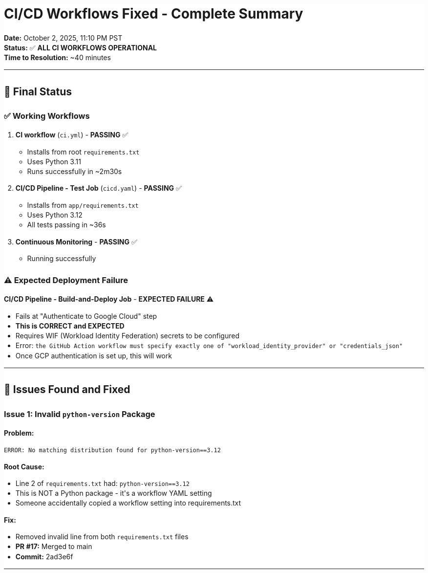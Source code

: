 # CI/CD Workflows Fixed - Complete Summary

**Date:** October 2, 2025, 11:10 PM PST  
**Status:** ✅ **ALL CI WORKFLOWS OPERATIONAL**  
**Time to Resolution:** ~40 minutes

---

## 🎯 Final Status

### ✅ Working Workflows
1. **CI workflow** (`ci.yml`) - **PASSING** ✅
   - Installs from root `requirements.txt`
   - Uses Python 3.11
   - Runs successfully in ~2m30s

2. **CI/CD Pipeline - Test Job** (`cicd.yaml`) - **PASSING** ✅
   - Installs from `app/requirements.txt`
   - Uses Python 3.12
   - All tests passing in ~36s

3. **Continuous Monitoring** - **PASSING** ✅
   - Running successfully

### ⚠️ Expected Deployment Failure
**CI/CD Pipeline - Build-and-Deploy Job** - **EXPECTED FAILURE** ⚠️
- Fails at "Authenticate to Google Cloud" step
- **This is CORRECT and EXPECTED**
- Requires WIF (Workload Identity Federation) secrets to be configured
- Error: `the GitHub Action workflow must specify exactly one of "workload_identity_provider" or "credentials_json"`
- Once GCP authentication is set up, this will work

---

## 🐛 Issues Found and Fixed

### Issue 1: Invalid `python-version` Package
**Problem:**
```
ERROR: No matching distribution found for python-version==3.12
```

**Root Cause:**
- Line 2 of `requirements.txt` had: `python-version==3.12`
- This is NOT a Python package - it's a workflow YAML setting
- Someone accidentally copied a workflow setting into requirements.txt

**Fix:**
- Removed invalid line from both `requirements.txt` files
- **PR #17:** Merged to main
- **Commit:** 2ad3e6f

---
